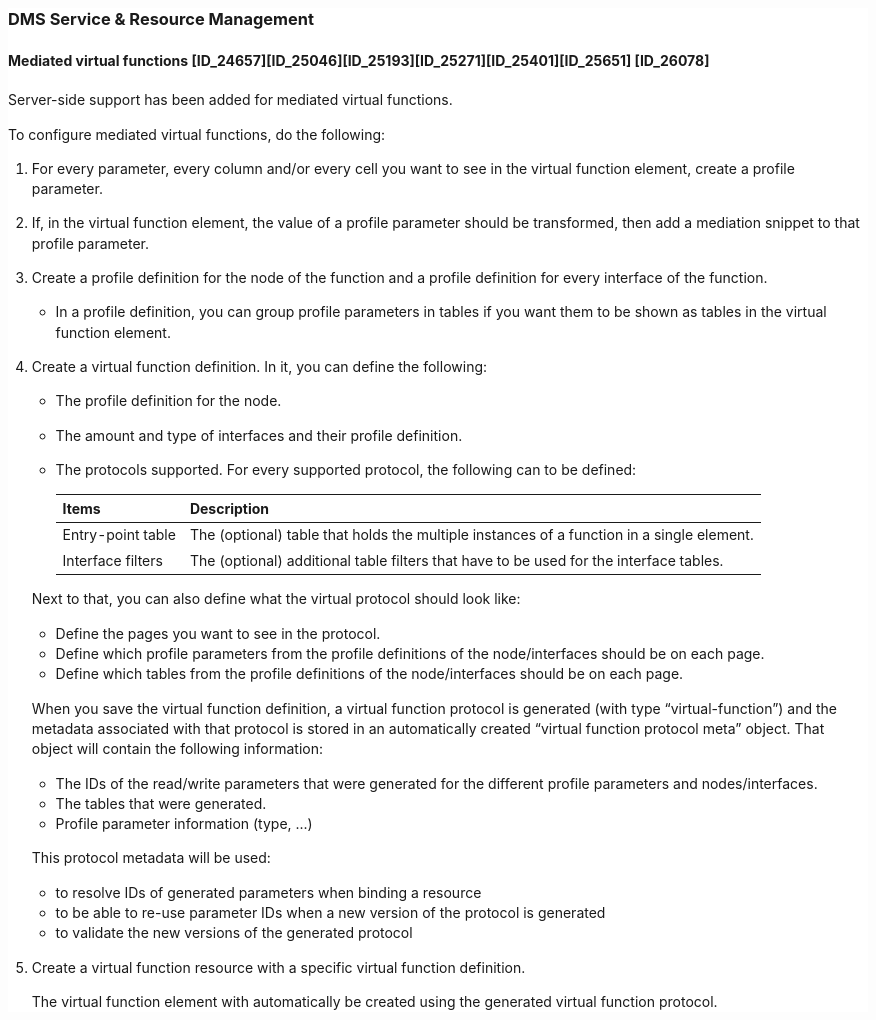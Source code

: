 ### DMS Service & Resource Management

#### Mediated virtual functions \[ID_24657\]\[ID_25046\]\[ID_25193\]\[ID_25271\]\[ID_25401\]\[ID_25651\] \[ID_26078\]

Server-side support has been added for mediated virtual functions.

To configure mediated virtual functions, do the following:

1. For every parameter, every column and/or every cell you want to see in the virtual function element, create a profile parameter.
1. If, in the virtual function element, the value of a profile parameter should be transformed, then add a mediation snippet to that profile parameter.
1. Create a profile definition for the node of the function and a profile definition for every interface of the function.

   - In a profile definition, you can group profile parameters in tables if you want them to be shown as tables in the virtual function element.

1. Create a virtual function definition. In it, you can define the following:

   - The profile definition for the node.
   - The amount and type of interfaces and their profile definition.
   - The protocols supported. For every supported protocol, the following can to be defined:

     | Items             | Description                                                                               |
     |-------------------|-------------------------------------------------------------------------------------------|
     | Entry-point table | The (optional) table that holds the multiple instances of a function in a single element. |
     | Interface filters | The (optional) additional table filters that have to be used for the interface tables.    |

   Next to that, you can also define what the virtual protocol should look like:

   - Define the pages you want to see in the protocol.
   - Define which profile parameters from the profile definitions of the node/interfaces should be on each page.
   - Define which tables from the profile definitions of the node/interfaces should be on each page.

   When you save the virtual function definition, a virtual function protocol is generated (with type “virtual-function”) and the metadata associated with that protocol is stored in an automatically created “virtual function protocol meta” object. That object will contain the following information:

   - The IDs of the read/write parameters that were generated for the different profile parameters and nodes/interfaces.
   - The tables that were generated.
   - Profile parameter information (type, ...)

   This protocol metadata will be used:

   - to resolve IDs of generated parameters when binding a resource
   - to be able to re-use parameter IDs when a new version of the protocol is generated
   - to validate the new versions of the generated protocol

1. Create a virtual function resource with a specific virtual function definition.

   The virtual function element with automatically be created using the generated virtual function protocol.
